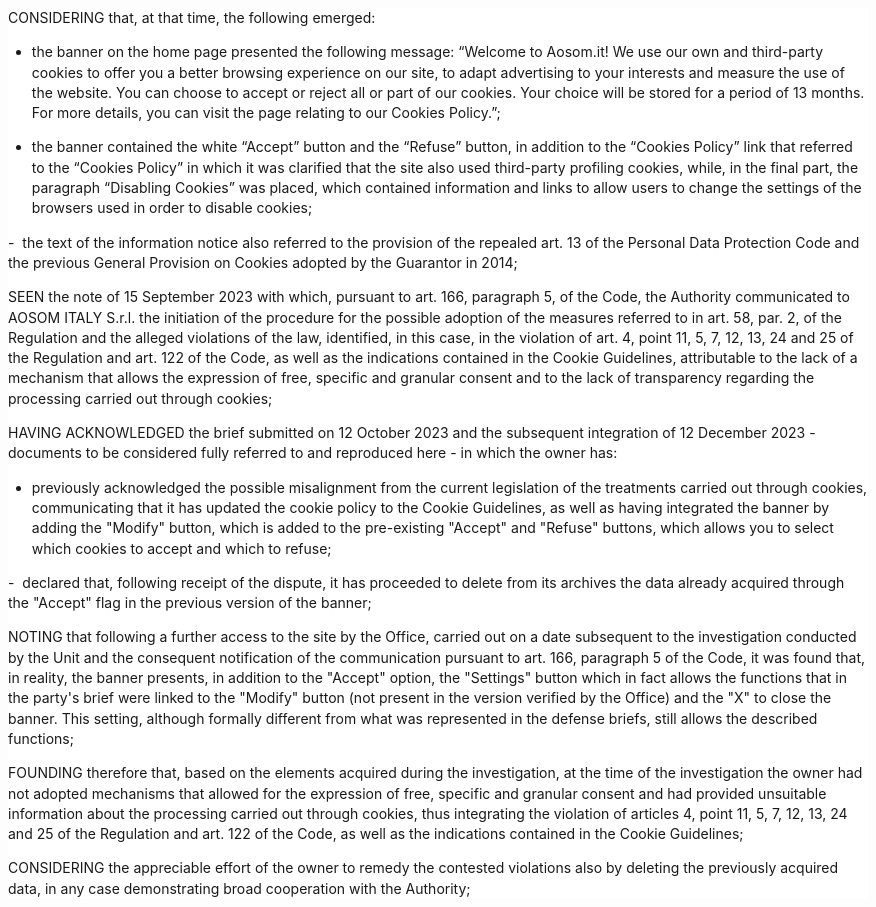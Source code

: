 CONSIDERING that, at that time, the following emerged:

- the banner on the home page presented the following message: “Welcome to Aosom.it! We use our own and third-party cookies to offer you a better browsing experience on our site, to adapt advertising to your interests and measure the use of the website. You can choose to accept or reject all or part of our cookies. Your choice will be stored for a period of 13 months. For more details, you can visit the page relating to our Cookies Policy.”;

- the banner contained the white “Accept” button and the “Refuse” button, in addition to the “Cookies Policy” link that referred to the “Cookies Policy” in which it was clarified that the site also used third-party profiling cookies, while, in the final part, the paragraph “Disabling Cookies” was placed, which contained information and links to allow users to change the settings of the browsers used in order to disable cookies;

-  the text of the information notice also referred to the provision of the repealed art. 13 of the Personal Data Protection Code and the previous General Provision on Cookies adopted by the Guarantor in 2014;

SEEN the note of 15 September 2023 with which, pursuant to art. 166, paragraph 5, of the Code, the Authority communicated to AOSOM ITALY S.r.l. the initiation of the procedure for the possible adoption of the measures referred to in art. 58, par. 2, of the Regulation and the alleged violations of the law, identified, in this case, in the violation of art. 4, point 11, 5, 7, 12, 13, 24 and 25 of the Regulation and art. 122 of the Code, as well as the indications contained in the Cookie Guidelines, attributable to the lack of a mechanism that allows the expression of free, specific and granular consent and to the lack of transparency regarding the processing carried out through cookies;

HAVING ACKNOWLEDGED the brief submitted on 12 October 2023 and the subsequent integration of 12 December 2023 - documents to be considered fully referred to and reproduced here - in which the owner has:

- previously acknowledged the possible misalignment from the current legislation of the treatments carried out through cookies, communicating that it has updated the cookie policy to the Cookie Guidelines, as well as having integrated the banner by adding the "Modify" button, which is added to the pre-existing "Accept" and "Refuse" buttons, which allows you to select which cookies to accept and which to refuse;

-  declared that, following receipt of the dispute, it has proceeded to delete from its archives the data already acquired through the "Accept" flag in the previous version of the banner;

NOTING that following a further access to the site by the Office, carried out on a date subsequent to the investigation conducted by the Unit and the consequent notification of the communication pursuant to art. 166, paragraph 5 of the Code, it was found that, in reality, the banner presents, in addition to the "Accept" option, the "Settings" button which in fact allows the functions that in the party's brief were linked to the "Modify" button (not present in the version verified by the Office) and the "X" to close the banner. This setting, although formally different from what was represented in the defense briefs, still allows the described functions;

FOUNDING therefore that, based on the elements acquired during the investigation, at the time of the investigation the owner had not adopted mechanisms that allowed for the expression of free, specific and granular consent and had provided unsuitable information about the processing carried out through cookies, thus integrating the violation of articles 4, point 11, 5, 7, 12, 13, 24 and 25 of the Regulation and art. 122 of the Code, as well as the indications contained in the Cookie Guidelines;

CONSIDERING the appreciable effort of the owner to remedy the contested violations also by deleting the previously acquired data, in any case demonstrating broad cooperation with the Authority;
